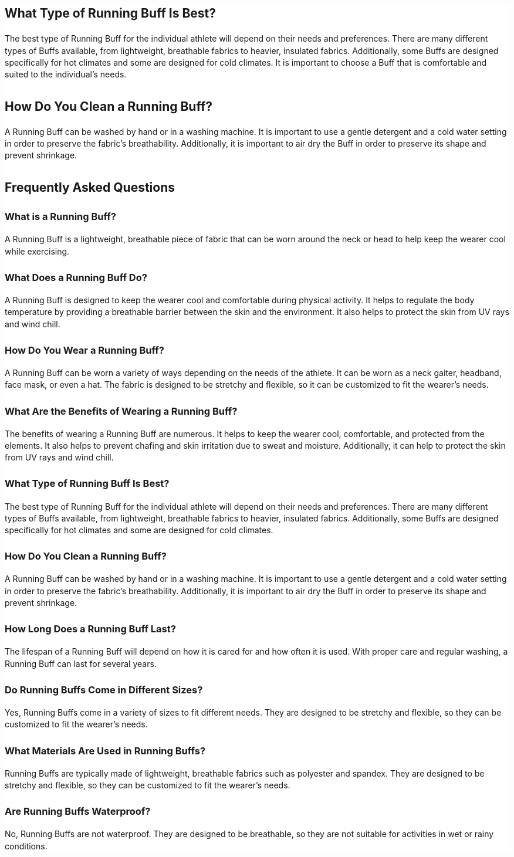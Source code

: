 <h2>What Type of Running Buff Is Best?</h2>
The best type of Running Buff for the individual athlete will depend on their needs and preferences. There are many different types of Buffs available, from lightweight, breathable fabrics to heavier, insulated fabrics. Additionally, some Buffs are designed specifically for hot climates and some are designed for cold climates. It is important to choose a Buff that is comfortable and suited to the individual’s needs. 

<h2>How Do You Clean a Running Buff?</h2>
A Running Buff can be washed by hand or in a washing machine. It is important to use a gentle detergent and a cold water setting in order to preserve the fabric’s breathability. Additionally, it is important to air dry the Buff in order to preserve its shape and prevent shrinkage. 

<h2>Frequently Asked Questions</h2>
<h3>What is a Running Buff?</h3>
A Running Buff is a lightweight, breathable piece of fabric that can be worn around the neck or head to help keep the wearer cool while exercising.

<h3>What Does a Running Buff Do?</h3>
A Running Buff is designed to keep the wearer cool and comfortable during physical activity. It helps to regulate the body temperature by providing a breathable barrier between the skin and the environment. It also helps to protect the skin from UV rays and wind chill. 

<h3>How Do You Wear a Running Buff?</h3>
A Running Buff can be worn a variety of ways depending on the needs of the athlete. It can be worn as a neck gaiter, headband, face mask, or even a hat. The fabric is designed to be stretchy and flexible, so it can be customized to fit the wearer’s needs. 

<h3>What Are the Benefits of Wearing a Running Buff?</h3>
The benefits of wearing a Running Buff are numerous. It helps to keep the wearer cool, comfortable, and protected from the elements. It also helps to prevent chafing and skin irritation due to sweat and moisture. Additionally, it can help to protect the skin from UV rays and wind chill. 

<h3>What Type of Running Buff Is Best?</h3>
The best type of Running Buff for the individual athlete will depend on their needs and preferences. There are many different types of Buffs available, from lightweight, breathable fabrics to heavier, insulated fabrics. Additionally, some Buffs are designed specifically for hot climates and some are designed for cold climates. 

<h3>How Do You Clean a Running Buff?</h3>
A Running Buff can be washed by hand or in a washing machine. It is important to use a gentle detergent and a cold water setting in order to preserve the fabric’s breathability. Additionally, it is important to air dry the Buff in order to preserve its shape and prevent shrinkage. 

<h3>How Long Does a Running Buff Last?</h3>
The lifespan of a Running Buff will depend on how it is cared for and how often it is used. With proper care and regular washing, a Running Buff can last for several years. 

<h3>Do Running Buffs Come in Different Sizes?</h3>
Yes, Running Buffs come in a variety of sizes to fit different needs. They are designed to be stretchy and flexible, so they can be customized to fit the wearer’s needs. 

<h3>What Materials Are Used in Running Buffs?</h3>
Running Buffs are typically made of lightweight, breathable fabrics such as polyester and spandex. They are designed to be stretchy and flexible, so they can be customized to fit the wearer’s needs. 

<h3>Are Running Buffs Waterproof?</h3>
No, Running Buffs are not waterproof. They are designed to be breathable, so they are not suitable for activities in wet or rainy conditions. 
